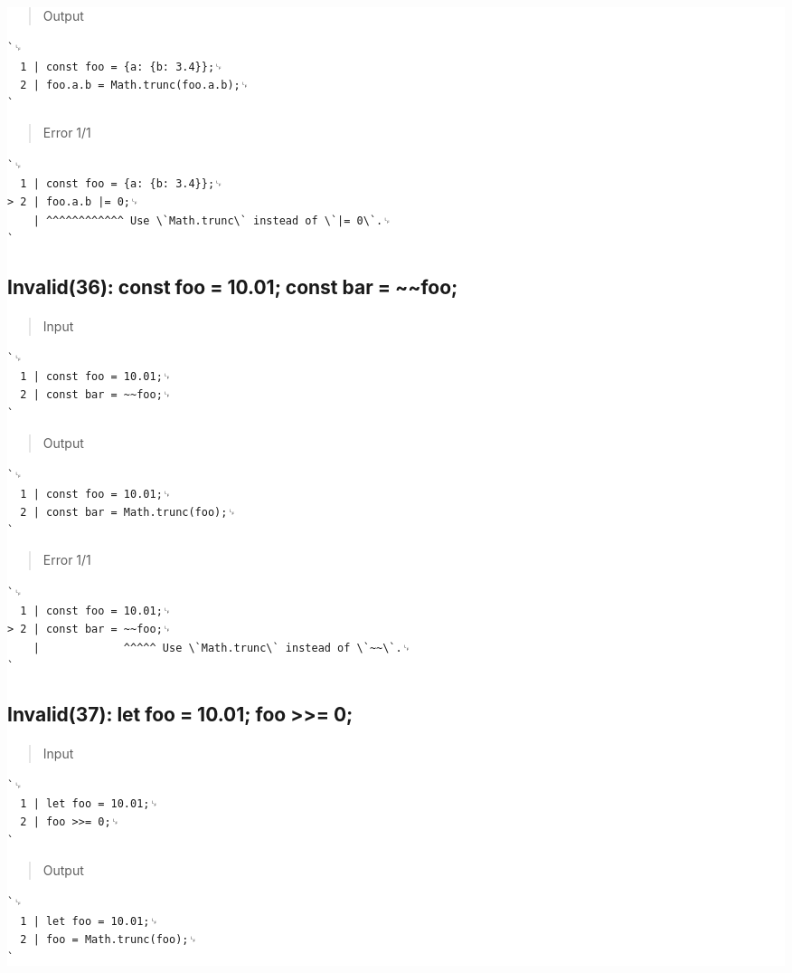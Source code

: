 > Output

    `␊
      1 | const foo = {a: {b: 3.4}};␊
      2 | foo.a.b = Math.trunc(foo.a.b);␊
    `

> Error 1/1

    `␊
      1 | const foo = {a: {b: 3.4}};␊
    > 2 | foo.a.b |= 0;␊
        | ^^^^^^^^^^^^ Use \`Math.trunc\` instead of \`|= 0\`.␊
    `

## Invalid(36): const foo = 10.01; const bar = ~~foo;

> Input

    `␊
      1 | const foo = 10.01;␊
      2 | const bar = ~~foo;␊
    `

> Output

    `␊
      1 | const foo = 10.01;␊
      2 | const bar = Math.trunc(foo);␊
    `

> Error 1/1

    `␊
      1 | const foo = 10.01;␊
    > 2 | const bar = ~~foo;␊
        |             ^^^^^ Use \`Math.trunc\` instead of \`~~\`.␊
    `

## Invalid(37): let foo = 10.01; foo >>= 0;

> Input

    `␊
      1 | let foo = 10.01;␊
      2 | foo >>= 0;␊
    `

> Output

    `␊
      1 | let foo = 10.01;␊
      2 | foo = Math.trunc(foo);␊
    `
